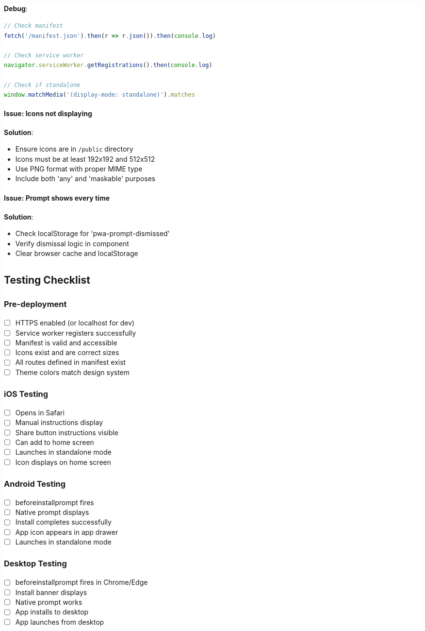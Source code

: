 **Debug**:
```javascript
// Check manifest
fetch('/manifest.json').then(r => r.json()).then(console.log)

// Check service worker
navigator.serviceWorker.getRegistrations().then(console.log)

// Check if standalone
window.matchMedia('(display-mode: standalone)').matches
```

#### Issue: Icons not displaying
**Solution**:
- Ensure icons are in `/public` directory
- Icons must be at least 192x192 and 512x512
- Use PNG format with proper MIME type
- Include both 'any' and 'maskable' purposes

#### Issue: Prompt shows every time
**Solution**:
- Check localStorage for 'pwa-prompt-dismissed'
- Verify dismissal logic in component
- Clear browser cache and localStorage

## Testing Checklist

### Pre-deployment
- [ ] HTTPS enabled (or localhost for dev)
- [ ] Service worker registers successfully
- [ ] Manifest is valid and accessible
- [ ] Icons exist and are correct sizes
- [ ] All routes defined in manifest exist
- [ ] Theme colors match design system

### iOS Testing
- [ ] Opens in Safari
- [ ] Manual instructions display
- [ ] Share button instructions visible
- [ ] Can add to home screen
- [ ] Launches in standalone mode
- [ ] Icon displays on home screen

### Android Testing  
- [ ] beforeinstallprompt fires
- [ ] Native prompt displays
- [ ] Install completes successfully
- [ ] App icon appears in app drawer
- [ ] Launches in standalone mode

### Desktop Testing
- [ ] beforeinstallprompt fires in Chrome/Edge
- [ ] Install banner displays
- [ ] Native prompt works
- [ ] App installs to desktop
- [ ] App launches from desktop
